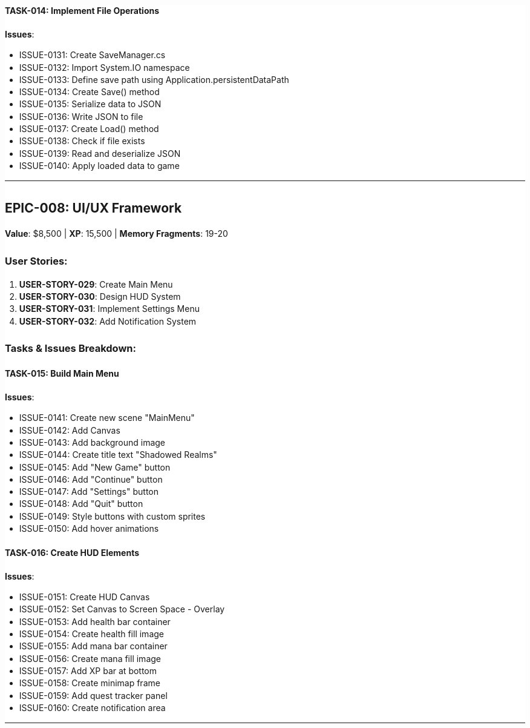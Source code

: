 #### TASK-014: Implement File Operations
**Issues**:
- ISSUE-0131: Create SaveManager.cs
- ISSUE-0132: Import System.IO namespace
- ISSUE-0133: Define save path using Application.persistentDataPath
- ISSUE-0134: Create Save() method
- ISSUE-0135: Serialize data to JSON
- ISSUE-0136: Write JSON to file
- ISSUE-0137: Create Load() method
- ISSUE-0138: Check if file exists
- ISSUE-0139: Read and deserialize JSON
- ISSUE-0140: Apply loaded data to game

---

## EPIC-008: UI/UX Framework
**Value**: $8,500 | **XP**: 15,500 | **Memory Fragments**: 19-20

### User Stories:
1. **USER-STORY-029**: Create Main Menu
2. **USER-STORY-030**: Design HUD System
3. **USER-STORY-031**: Implement Settings Menu
4. **USER-STORY-032**: Add Notification System

### Tasks & Issues Breakdown:

#### TASK-015: Build Main Menu
**Issues**:
- ISSUE-0141: Create new scene "MainMenu"
- ISSUE-0142: Add Canvas
- ISSUE-0143: Add background image
- ISSUE-0144: Create title text "Shadowed Realms"
- ISSUE-0145: Add "New Game" button
- ISSUE-0146: Add "Continue" button
- ISSUE-0147: Add "Settings" button
- ISSUE-0148: Add "Quit" button
- ISSUE-0149: Style buttons with custom sprites
- ISSUE-0150: Add hover animations

#### TASK-016: Create HUD Elements
**Issues**:
- ISSUE-0151: Create HUD Canvas
- ISSUE-0152: Set Canvas to Screen Space - Overlay
- ISSUE-0153: Add health bar container
- ISSUE-0154: Create health fill image
- ISSUE-0155: Add mana bar container
- ISSUE-0156: Create mana fill image
- ISSUE-0157: Add XP bar at bottom
- ISSUE-0158: Create minimap frame
- ISSUE-0159: Add quest tracker panel
- ISSUE-0160: Create notification area

---